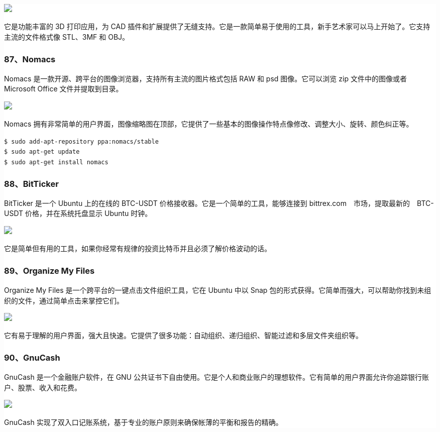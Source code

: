 
![](/data/attachment/album/201907/04/222141wy8gv78kgnqvbkqv.png)


它是功能丰富的 3D 打印应用，为 CAD 插件和扩展提供了无缝支持。它是一款简单易于使用的工具，新手艺术家可以马上开始了。它支持主流的文件格式像 STL、3MF 和 OBJ。


### 87、Nomacs


Nomacs 是一款开源、跨平台的图像浏览器，支持所有主流的图片格式包括 RAW 和 psd 图像。它可以浏览 zip 文件中的图像或者 Microsoft Office 文件并提取到目录。


![](/data/attachment/album/201907/04/222207pbs004sd0s1de4et.png)


Nomacs 拥有非常简单的用户界面，图像缩略图在顶部，它提供了一些基本的图像操作特点像修改、调整大小、旋转、颜色纠正等。



```
$ sudo add-apt-repository ppa:nomacs/stable
$ sudo apt-get update
$ sudo apt-get install nomacs
```

### 88、BitTicker


BitTicker 是一个 Ubuntu 上的在线的 BTC-USDT 价格接收器。它是一个简单的工具，能够连接到 bittrex.com　市场，提取最新的　BTC-USDT 价格，并在系统托盘显示 Ubuntu 时钟。


![](/data/attachment/album/201907/04/222209a68le2qrzpjpj2qe.png)


它是简单但有用的工具，如果你经常有规律的投资比特币并且必须了解价格波动的话。


### 89、Organize My Files


Organize My Files 是一个跨平台的一键点击文件组织工具，它在 Ubuntu 中以 Snap 包的形式获得。它简单而强大，可以帮助你找到未组织的文件，通过简单点击来掌控它们。


![](/data/attachment/album/201907/04/222223teuy4aia87dp8yzy.png)


它有易于理解的用户界面，强大且快速。它提供了很多功能：自动组织、递归组织、智能过滤和多层文件夹组织等。


### 90、GnuCash


GnuCash 是一个金融账户软件，在 GNU 公共证书下自由使用。它是个人和商业账户的理想软件。它有简单的用户界面允许你追踪银行账户、股票、收入和花费。


![](/data/attachment/album/201907/04/223530g4errwj4424wer3g.png)


GnuCash 实现了双入口记账系统，基于专业的账户原则来确保帐薄的平衡和报告的精确。

